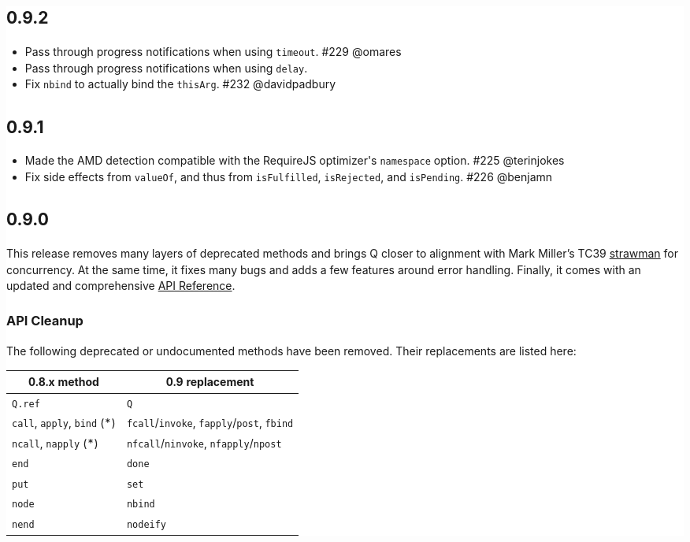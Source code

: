 ## 0.9.2

- Pass through progress notifications when using `timeout`. #229 @omares
- Pass through progress notifications when using `delay`.
- Fix `nbind` to actually bind the `thisArg`. #232 @davidpadbury

## 0.9.1

- Made the AMD detection compatible with the RequireJS optimizer's `namespace`
  option. #225 @terinjokes
- Fix side effects from `valueOf`, and thus from `isFulfilled`, `isRejected`, and `isPending`. #226 @benjamn

## 0.9.0

This release removes many layers of deprecated methods and brings Q closer to alignment with Mark Miller’s
TC39 [strawman][] for concurrency. At the same time, it fixes many bugs and adds a few features around error handling.
Finally, it comes with an updated and comprehensive [API Reference][].

[strawman]: http://wiki.ecmascript.org/doku.php?id=strawman:concurrency

[API Reference]: https://github.com/kriskowal/q/wiki/API-Reference

### API Cleanup

The following deprecated or undocumented methods have been removed. Their replacements are listed here:

<table>
   <thead>
      <tr>
         <th>0.8.x method</th>
         <th>0.9 replacement</th>
      </tr>
   </thead>
   <tbody>
      <tr>
         <td><code>Q.ref</code></td>
         <td><code>Q</code></td>
      </tr>
      <tr>
         <td><code>call</code>, <code>apply</code>, <code>bind</code> (*)</td>
         <td><code>fcall</code>/<code>invoke</code>, <code>fapply</code>/<code>post</code>, <code>fbind</code></td>
      </tr>
      <tr>
         <td><code>ncall</code>, <code>napply</code> (*)</td>
         <td><code>nfcall</code>/<code>ninvoke</code>, <code>nfapply</code>/<code>npost</code></td>
      </tr>
      <tr>
         <td><code>end</code></td>
         <td><code>done</code></td>
      </tr>
      <tr>
         <td><code>put</code></td>
         <td><code>set</code></td>
      </tr>
      <tr>
         <td><code>node</code></td>
         <td><code>nbind</code></td>
      </tr>
      <tr>
         <td><code>nend</code></td>
         <td><code>nodeify</code></td>

[Promises/A+ spec]: http://promises-aplus.github.com/promises-spec/
[test suite]: https://github.com/promises-aplus/promises-tests